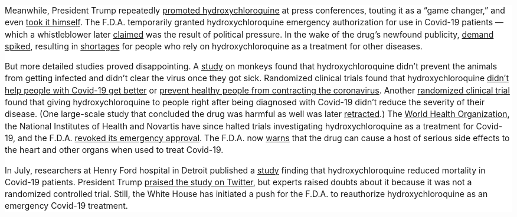 Meanwhile, President Trump repeatedly [promoted
hydroxychloroquine](https://www.nytimes.com/2020/04/06/us/politics/coronavirus-trump-malaria-drug.html)
at press conferences, touting it as a “game changer,” and even [took it
himself](https://www.nytimes.com/2020/05/18/us/politics/trump-hydroxychloroquine-covid-coronavirus.html).
The F.D.A. temporarily granted hydroxychloroquine emergency
authorization for use in Covid-19 patients — which a whistleblower later
[claimed](https://www.buzzfeednews.com/article/zahrahirji/fda-eua-hydroxychloroquine-chloroquine)
was the result of political pressure. In the wake of the drug’s newfound
publicity, [demand
spiked](https://www.nytimes.com/2020/04/25/us/coronavirus-trump-chloroquine-hydroxychloroquine.html),
resulting in
[shortages](https://ard.bmj.com/content/early/2020/07/01/annrheumdis-2020-218164)
for people who rely on hydroxychloroquine as a treatment for other
diseases.  
  
But more detailed studies proved disappointing. A
[study](https://www.nature.com/articles/s41586-020-2558-4) on monkeys
found that hydroxychloroquine didn’t prevent the animals from getting
infected and didn’t clear the virus once they got sick. Randomized
clinical trials found that hydroxychloroquine [didn’t help people with
Covid-19 get
better](https://www.recoverytrial.net/news/statement-from-the-chief-investigators-of-the-randomised-evaluation-of-covid-19-therapy-recovery-trial-on-hydroxychloroquine-5-june-2020-no-clinical-benefit-from-use-of-hydroxychloroquine-in-hospitalised-patients-with-covid-19)
or [prevent healthy people from contracting the
coronavirus](https://www.nytimes.com/2020/06/03/health/hydroxychloroquine-coronavirus-trump.html).
Another [randomized clinical
trial](https://www.acpjournals.org/doi/10.7326/M20-4207) found that
giving hydroxychloroquine to people right after being diagnosed with
Covid-19 didn’t reduce the severity of their disease. (One large-scale
study that concluded the drug was harmful as well was later
[retracted](https://www.nytimes.com/2020/06/04/health/coronavirus-hydroxychloroquine.html?searchResultPosition=1).)
The [World Health
Organization](https://www.who.int/news-room/detail/04-07-2020-who-discontinues-hydroxychloroquine-and-lopinavir-ritonavir-treatment-arms-for-covid-19),
the National Institutes of Health and Novartis have since halted trials
investigating hydroxychloroquine as a treatment for Covid-19, and the
F.D.A. [revoked its emergency
approval](https://www.nytimes.com/2020/06/15/health/fda-hydroxychloroquine-malaria.html).
The F.D.A. now
[warns](https://www.fda.gov/drugs/drug-safety-and-availability/fda-cautions-against-use-hydroxychloroquine-or-chloroquine-covid-19-outside-hospital-setting-or)
that the drug can cause a host of serious side effects to the heart and
other organs when used to treat Covid-19.  
  
In July, researchers at Henry Ford hospital in Detroit published a
[study](https://www.statnews.com/2020/07/08/a-flawed-covid-19-study-gets-the-white-houses-attention-and-the-fda-may-pay-the-price/)
finding that hydroxychloroquine reduced mortality in Covid-19 patients.
President Trump [praised the study on
Twitter](https://twitter.com/realDonaldTrump/status/1280328830218051584),
but experts raised doubts about it because it was not a randomized
controlled trial. Still, the White House has initiated a push for the
F.D.A. to reauthorize hydroxychloroquine as an emergency Covid-19
treatment.  
  